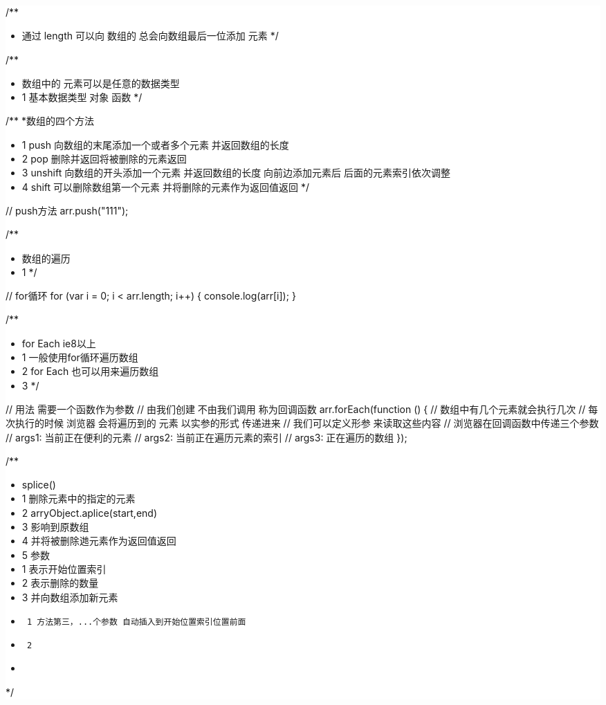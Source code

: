 /**
 * 通过 length 可以向 数组的 总会向数组最后一位添加 元素
 */

/**
 * 数组中的 元素可以是任意的数据类型
 * 1 基本数据类型 对象 函数
 */

/**
 *数组的四个方法
 * 1 push 向数组的末尾添加一个或者多个元素 并返回数组的长度
 * 2 pop 删除并返回将被删除的元素返回
 * 3 unshift 向数组的开头添加一个元素 并返回数组的长度 向前边添加元素后 后面的元素索引依次调整
 * 4 shift 可以删除数组第一个元素 并将删除的元素作为返回值返回
 */

//  push方法
arr.push("111");


/**
 * 数组的遍历
 * 1 
 */

// for循环
for (var i = 0; i < arr.length; i++) {
    console.log(arr[i]);
}

/**
 * for Each  ie8以上
 * 1 一般使用for循环遍历数组
 * 2 for Each 也可以用来遍历数组
 * 3 
 */

//   用法  需要一个函数作为参数
// 由我们创建 不由我们调用 称为回调函数
arr.forEach(function () {
    // 数组中有几个元素就会执行几次
    // 每次执行的时候 浏览器 会将遍历到的 元素 以实参的形式 传递进来
    // 我们可以定义形参 来读取这些内容
    // 浏览器在回调函数中传递三个参数
    // args1: 当前正在便利的元素
    // args2: 当前正在遍历元素的索引
    // args3: 正在遍历的数组
});


/**
 * splice()
 * 1 删除元素中的指定的元素
 * 2 arryObject.aplice(start,end)
 * 3 影响到原数组
 * 4 并将被删除逇元素作为返回值返回
 * 5 参数
 *  1 表示开始位置索引
 *  2 表示删除的数量
 *  3 并向数组添加新元素
 *      1 方法第三，...个参数 自动插入到开始位置索引位置前面
 *      2 
 * 
 */
